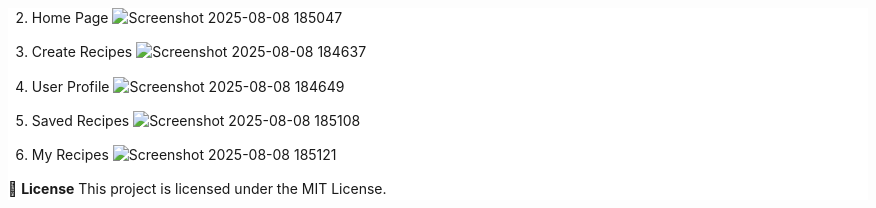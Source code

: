 2. Home Page
   <img width="1919" height="908" alt="Screenshot 2025-08-08 185047" src="https://github.com/user-attachments/assets/66f4864a-389e-4b3c-bff3-b4d36399b8d6" />

3. Create Recipes
   <img width="1919" height="903" alt="Screenshot 2025-08-08 184637" src="https://github.com/user-attachments/assets/53be356c-aa36-4e50-b242-6e138fea782d" />

4. User Profile 
   <img width="1919" height="908" alt="Screenshot 2025-08-08 184649" src="https://github.com/user-attachments/assets/c4baf0f4-1a1f-401b-b467-6e1d37aa44c4" />

5. Saved Recipes
   <img width="1919" height="906" alt="Screenshot 2025-08-08 185108" src="https://github.com/user-attachments/assets/9cc6aa00-5d1e-4062-b2ab-57df8885b91f" />

6. My Recipes
   <img width="1919" height="900" alt="Screenshot 2025-08-08 185121" src="https://github.com/user-attachments/assets/48ecb048-06e7-42b7-b09e-cf1db9182d69" />


📜 **License**
This project is licensed under the MIT License.




   

   




